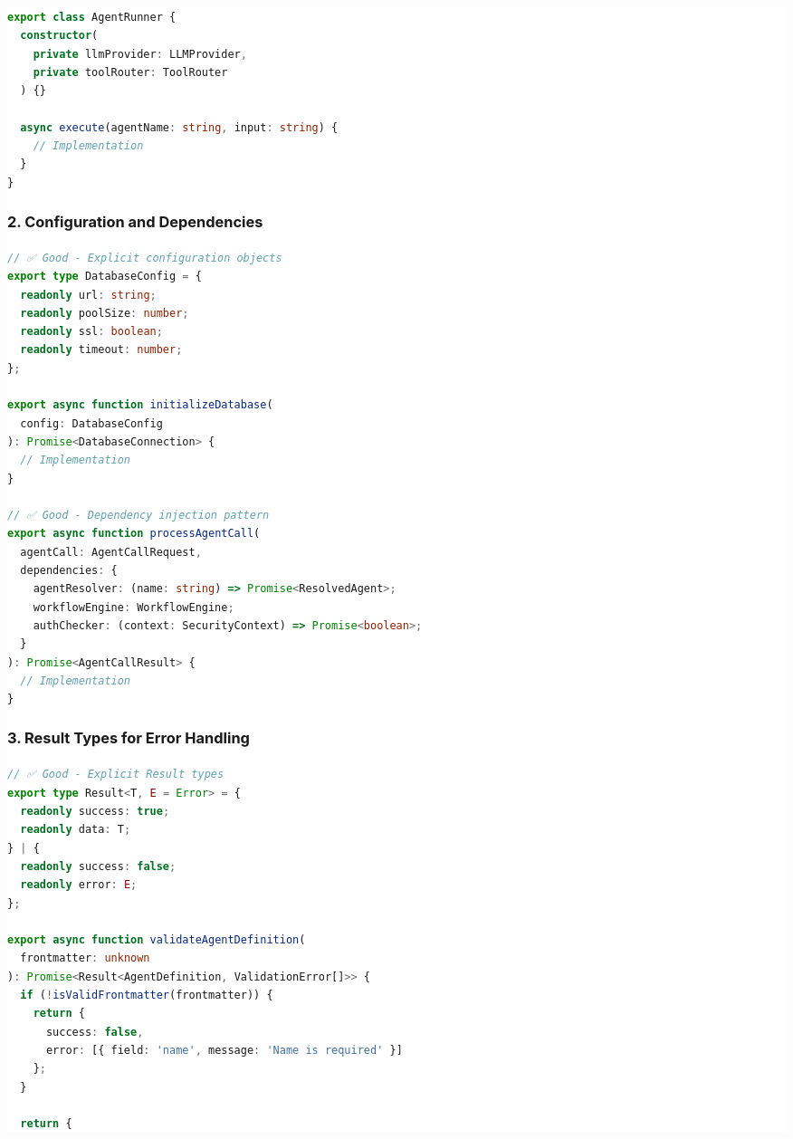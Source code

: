 ```typescript
export class AgentRunner {
  constructor(
    private llmProvider: LLMProvider,
    private toolRouter: ToolRouter
  ) {}
  
  async execute(agentName: string, input: string) {
    // Implementation
  }
}
```

### 2. **Configuration and Dependencies**
```typescript
// ✅ Good - Explicit configuration objects
export type DatabaseConfig = {
  readonly url: string;
  readonly poolSize: number;
  readonly ssl: boolean;
  readonly timeout: number;
};

export async function initializeDatabase(
  config: DatabaseConfig
): Promise<DatabaseConnection> {
  // Implementation
}

// ✅ Good - Dependency injection pattern
export async function processAgentCall(
  agentCall: AgentCallRequest,
  dependencies: {
    agentResolver: (name: string) => Promise<ResolvedAgent>;
    workflowEngine: WorkflowEngine;
    authChecker: (context: SecurityContext) => Promise<boolean>;
  }
): Promise<AgentCallResult> {
  // Implementation
}
```

### 3. **Result Types for Error Handling**
```typescript
// ✅ Good - Explicit Result types
export type Result<T, E = Error> = {
  readonly success: true;
  readonly data: T;
} | {
  readonly success: false;
  readonly error: E;
};

export async function validateAgentDefinition(
  frontmatter: unknown
): Promise<Result<AgentDefinition, ValidationError[]>> {
  if (!isValidFrontmatter(frontmatter)) {
    return {
      success: false,
      error: [{ field: 'name', message: 'Name is required' }]
    };
  }
  
  return {
```